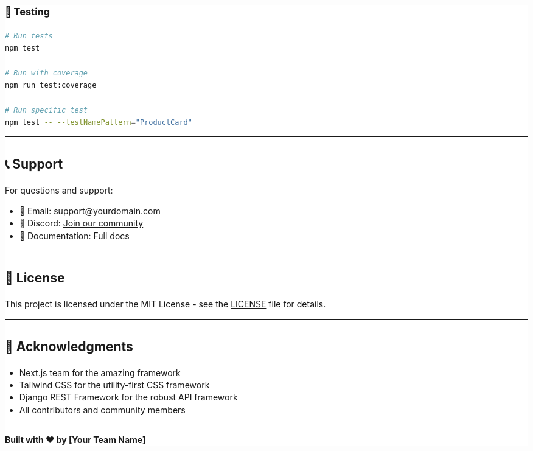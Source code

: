 ### 🧪 Testing

```bash
# Run tests
npm test

# Run with coverage
npm run test:coverage

# Run specific test
npm test -- --testNamePattern="ProductCard"
```

---

## 📞 Support

For questions and support:
- 📧 Email: support@yourdomain.com
- 💬 Discord: [Join our community](https://discord.gg/your-invite)
- 📖 Documentation: [Full docs](https://docs.yourdomain.com)

---

## 📄 License

This project is licensed under the MIT License - see the [LICENSE](LICENSE) file for details.

---

## 🙏 Acknowledgments

- Next.js team for the amazing framework
- Tailwind CSS for the utility-first CSS framework
- Django REST Framework for the robust API framework
- All contributors and community members

---

**Built with ❤️ by [Your Team Name]**
